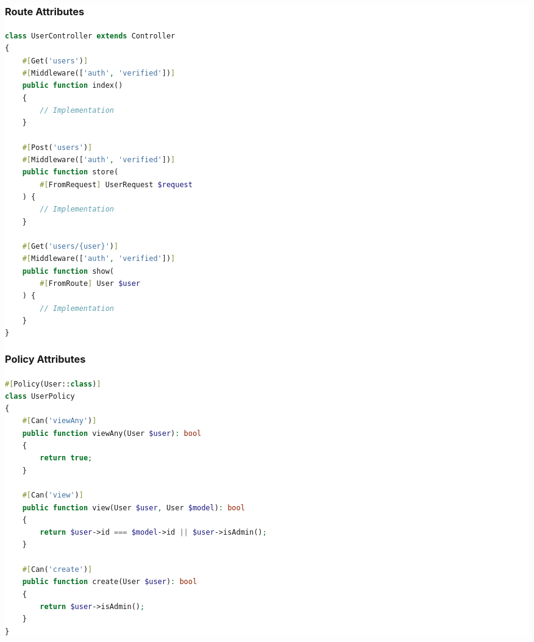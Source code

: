 ### Route Attributes

```php
class UserController extends Controller
{
    #[Get('users')]
    #[Middleware(['auth', 'verified'])]
    public function index()
    {
        // Implementation
    }
    
    #[Post('users')]
    #[Middleware(['auth', 'verified'])]
    public function store(
        #[FromRequest] UserRequest $request
    ) {
        // Implementation
    }
    
    #[Get('users/{user}')]
    #[Middleware(['auth', 'verified'])]
    public function show(
        #[FromRoute] User $user
    ) {
        // Implementation
    }
}
```

### Policy Attributes

```php
#[Policy(User::class)]
class UserPolicy
{
    #[Can('viewAny')]
    public function viewAny(User $user): bool
    {
        return true;
    }
    
    #[Can('view')]
    public function view(User $user, User $model): bool
    {
        return $user->id === $model->id || $user->isAdmin();
    }
    
    #[Can('create')]
    public function create(User $user): bool
    {
        return $user->isAdmin();
    }
}
```
